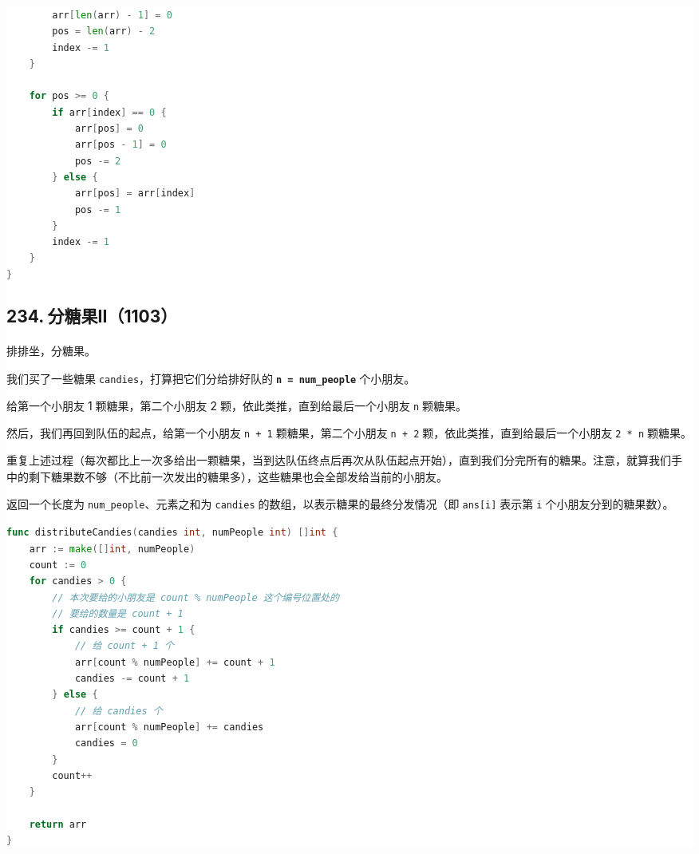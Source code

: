```go
        arr[len(arr) - 1] = 0
        pos = len(arr) - 2
        index -= 1
    }

    for pos >= 0 {
        if arr[index] == 0 {
            arr[pos] = 0
            arr[pos - 1] = 0
            pos -= 2
        } else {
            arr[pos] = arr[index]
            pos -= 1
        }
        index -= 1
    }
}
```

## 234. 分糖果II（1103）

排排坐，分糖果。

我们买了一些糖果 `candies`，打算把它们分给排好队的 **`n = num_people`** 个小朋友。

给第一个小朋友 1 颗糖果，第二个小朋友 2 颗，依此类推，直到给最后一个小朋友 `n` 颗糖果。

然后，我们再回到队伍的起点，给第一个小朋友 `n + 1` 颗糖果，第二个小朋友 `n + 2` 颗，依此类推，直到给最后一个小朋友 `2 * n` 颗糖果。

重复上述过程（每次都比上一次多给出一颗糖果，当到达队伍终点后再次从队伍起点开始），直到我们分完所有的糖果。注意，就算我们手中的剩下糖果数不够（不比前一次发出的糖果多），这些糖果也会全部发给当前的小朋友。

返回一个长度为 `num_people`、元素之和为 `candies` 的数组，以表示糖果的最终分发情况（即 `ans[i]` 表示第 `i` 个小朋友分到的糖果数）。

```go
func distributeCandies(candies int, numPeople int) []int {
    arr := make([]int, numPeople)
    count := 0
    for candies > 0 {
        // 本次要给的小朋友是 count % numPeople 这个编号位置处的
        // 要给的数量是 count + 1
        if candies >= count + 1 {
            // 给 count + 1 个
            arr[count % numPeople] += count + 1
            candies -= count + 1
        } else {
            // 给 candies 个
            arr[count % numPeople] += candies
            candies = 0
        }
        count++
    }

    return arr
}
```
